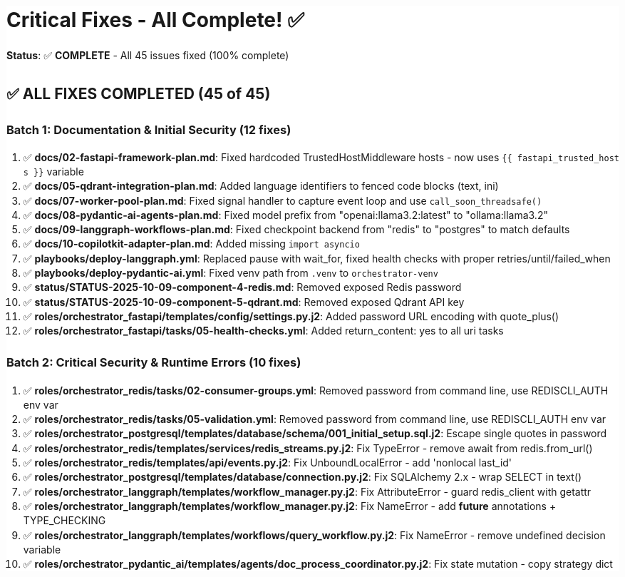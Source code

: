 # Critical Fixes - All Complete! ✅

**Status**: ✅ **COMPLETE** - All 45 issues fixed (100% complete)

## ✅ ALL FIXES COMPLETED (45 of 45)

### Batch 1: Documentation & Initial Security (12 fixes)

1. ✅ **docs/02-fastapi-framework-plan.md**: Fixed hardcoded TrustedHostMiddleware hosts - now uses `{{ fastapi_trusted_hosts }}` variable
2. ✅ **docs/05-qdrant-integration-plan.md**: Added language identifiers to fenced code blocks (text, ini)
3. ✅ **docs/07-worker-pool-plan.md**: Fixed signal handler to capture event loop and use `call_soon_threadsafe()`
4. ✅ **docs/08-pydantic-ai-agents-plan.md**: Fixed model prefix from "openai:llama3.2:latest" to "ollama:llama3.2"
5. ✅ **docs/09-langgraph-workflows-plan.md**: Fixed checkpoint backend from "redis" to "postgres" to match defaults
6. ✅ **docs/10-copilotkit-adapter-plan.md**: Added missing `import asyncio`
7. ✅ **playbooks/deploy-langgraph.yml**: Replaced pause with wait_for, fixed health checks with proper retries/until/failed_when
8. ✅ **playbooks/deploy-pydantic-ai.yml**: Fixed venv path from `.venv` to `orchestrator-venv`
9. ✅ **status/STATUS-2025-10-09-component-4-redis.md**: Removed exposed Redis password
10. ✅ **status/STATUS-2025-10-09-component-5-qdrant.md**: Removed exposed Qdrant API key
11. ✅ **roles/orchestrator_fastapi/templates/config/settings.py.j2**: Added password URL encoding with quote_plus()
12. ✅ **roles/orchestrator_fastapi/tasks/05-health-checks.yml**: Added return_content: yes to all uri tasks

### Batch 2: Critical Security & Runtime Errors (10 fixes)

1. ✅ **roles/orchestrator_redis/tasks/02-consumer-groups.yml**: Removed password from command line, use REDISCLI_AUTH env var
2. ✅ **roles/orchestrator_redis/tasks/05-validation.yml**: Removed password from command line, use REDISCLI_AUTH env var
3. ✅ **roles/orchestrator_postgresql/templates/database/schema/001_initial_setup.sql.j2**: Escape single quotes in password
4. ✅ **roles/orchestrator_redis/templates/services/redis_streams.py.j2**: Fix TypeError - remove await from redis.from_url()
5. ✅ **roles/orchestrator_redis/templates/api/events.py.j2**: Fix UnboundLocalError - add 'nonlocal last_id'
6. ✅ **roles/orchestrator_postgresql/templates/database/connection.py.j2**: Fix SQLAlchemy 2.x - wrap SELECT in text()
7. ✅ **roles/orchestrator_langgraph/templates/workflow_manager.py.j2**: Fix AttributeError - guard redis_client with getattr
8. ✅ **roles/orchestrator_langgraph/templates/workflow_manager.py.j2**: Fix NameError - add **future** annotations + TYPE_CHECKING
9. ✅ **roles/orchestrator_langgraph/templates/workflows/query_workflow.py.j2**: Fix NameError - remove undefined decision variable
10. ✅ **roles/orchestrator_pydantic_ai/templates/agents/doc_process_coordinator.py.j2**: Fix state mutation - copy strategy dict
